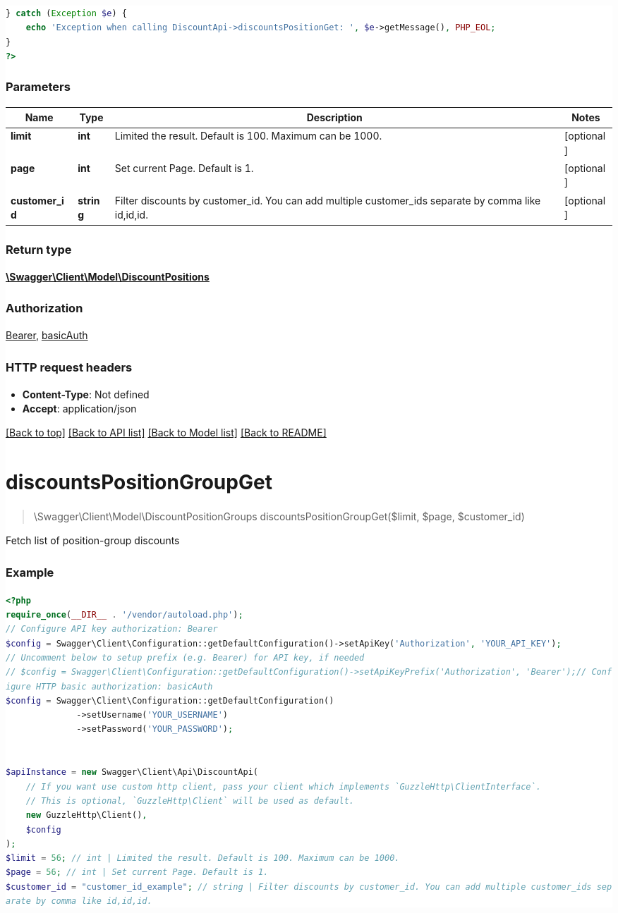 ```php
} catch (Exception $e) {
    echo 'Exception when calling DiscountApi->discountsPositionGet: ', $e->getMessage(), PHP_EOL;
}
?>
```

### Parameters

Name | Type | Description  | Notes
------------- | ------------- | ------------- | -------------
 **limit** | **int**| Limited the result. Default is 100. Maximum can be 1000. | [optional]
 **page** | **int**| Set current Page. Default is 1. | [optional]
 **customer_id** | **string**| Filter discounts by customer_id. You can add multiple customer_ids separate by comma like id,id,id. | [optional]

### Return type

[**\Swagger\Client\Model\DiscountPositions**](../Model/DiscountPositions.md)

### Authorization

[Bearer](../../README.md#Bearer), [basicAuth](../../README.md#basicAuth)

### HTTP request headers

 - **Content-Type**: Not defined
 - **Accept**: application/json

[[Back to top]](#) [[Back to API list]](../../README.md#documentation-for-api-endpoints) [[Back to Model list]](../../README.md#documentation-for-models) [[Back to README]](../../README.md)

# **discountsPositionGroupGet**
> \Swagger\Client\Model\DiscountPositionGroups discountsPositionGroupGet($limit, $page, $customer_id)

Fetch list of position-group discounts

### Example
```php
<?php
require_once(__DIR__ . '/vendor/autoload.php');
// Configure API key authorization: Bearer
$config = Swagger\Client\Configuration::getDefaultConfiguration()->setApiKey('Authorization', 'YOUR_API_KEY');
// Uncomment below to setup prefix (e.g. Bearer) for API key, if needed
// $config = Swagger\Client\Configuration::getDefaultConfiguration()->setApiKeyPrefix('Authorization', 'Bearer');// Configure HTTP basic authorization: basicAuth
$config = Swagger\Client\Configuration::getDefaultConfiguration()
              ->setUsername('YOUR_USERNAME')
              ->setPassword('YOUR_PASSWORD');


$apiInstance = new Swagger\Client\Api\DiscountApi(
    // If you want use custom http client, pass your client which implements `GuzzleHttp\ClientInterface`.
    // This is optional, `GuzzleHttp\Client` will be used as default.
    new GuzzleHttp\Client(),
    $config
);
$limit = 56; // int | Limited the result. Default is 100. Maximum can be 1000.
$page = 56; // int | Set current Page. Default is 1.
$customer_id = "customer_id_example"; // string | Filter discounts by customer_id. You can add multiple customer_ids separate by comma like id,id,id.
```